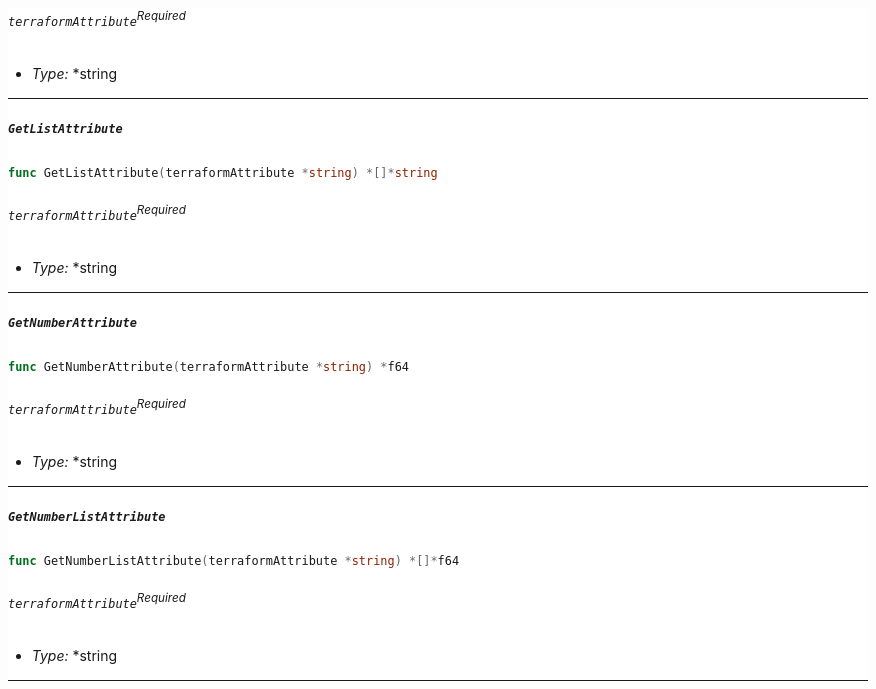 ###### `terraformAttribute`<sup>Required</sup> <a name="terraformAttribute" id="@cdktf/provider-cloudflare.zeroTrustAccessPolicy.ZeroTrustAccessPolicy.getBooleanMapAttribute.parameter.terraformAttribute"></a>

- *Type:* *string

---

##### `GetListAttribute` <a name="GetListAttribute" id="@cdktf/provider-cloudflare.zeroTrustAccessPolicy.ZeroTrustAccessPolicy.getListAttribute"></a>

```go
func GetListAttribute(terraformAttribute *string) *[]*string
```

###### `terraformAttribute`<sup>Required</sup> <a name="terraformAttribute" id="@cdktf/provider-cloudflare.zeroTrustAccessPolicy.ZeroTrustAccessPolicy.getListAttribute.parameter.terraformAttribute"></a>

- *Type:* *string

---

##### `GetNumberAttribute` <a name="GetNumberAttribute" id="@cdktf/provider-cloudflare.zeroTrustAccessPolicy.ZeroTrustAccessPolicy.getNumberAttribute"></a>

```go
func GetNumberAttribute(terraformAttribute *string) *f64
```

###### `terraformAttribute`<sup>Required</sup> <a name="terraformAttribute" id="@cdktf/provider-cloudflare.zeroTrustAccessPolicy.ZeroTrustAccessPolicy.getNumberAttribute.parameter.terraformAttribute"></a>

- *Type:* *string

---

##### `GetNumberListAttribute` <a name="GetNumberListAttribute" id="@cdktf/provider-cloudflare.zeroTrustAccessPolicy.ZeroTrustAccessPolicy.getNumberListAttribute"></a>

```go
func GetNumberListAttribute(terraformAttribute *string) *[]*f64
```

###### `terraformAttribute`<sup>Required</sup> <a name="terraformAttribute" id="@cdktf/provider-cloudflare.zeroTrustAccessPolicy.ZeroTrustAccessPolicy.getNumberListAttribute.parameter.terraformAttribute"></a>

- *Type:* *string

---